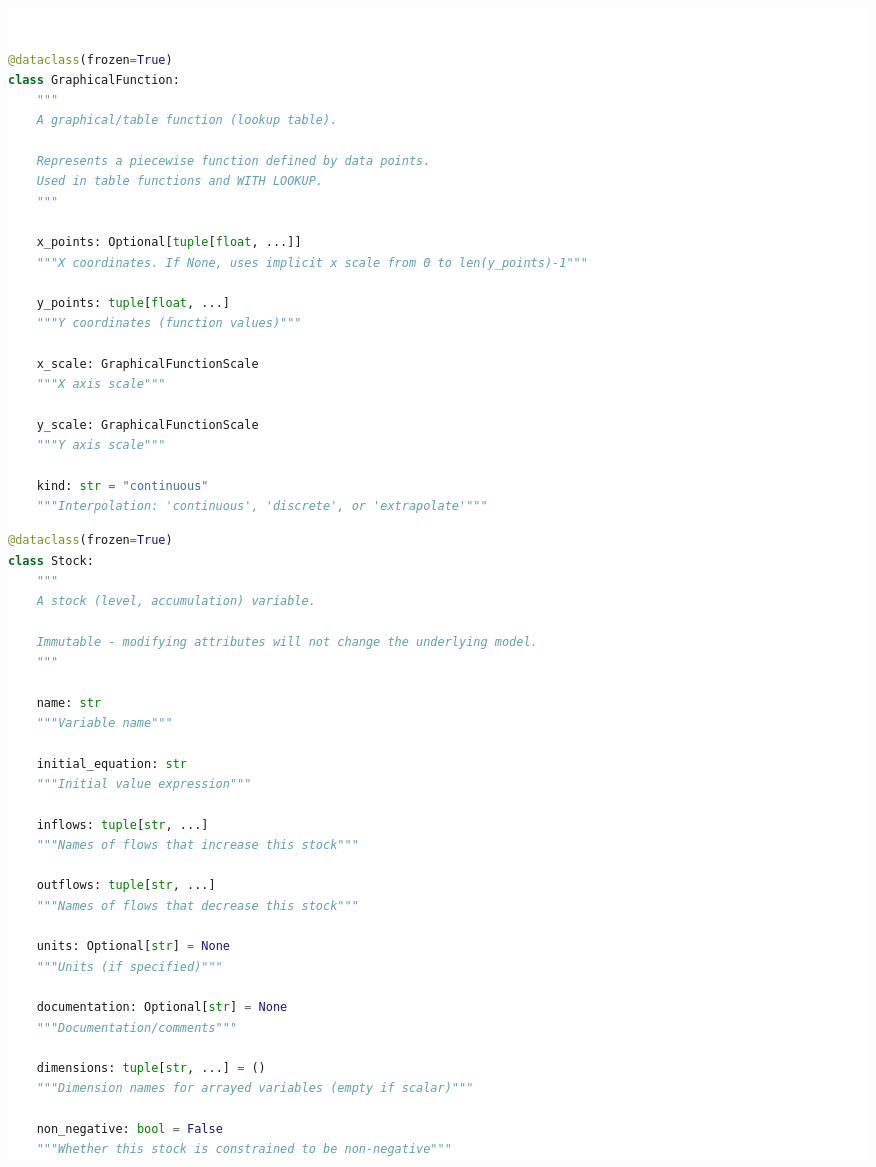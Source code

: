 ```python


@dataclass(frozen=True)
class GraphicalFunction:
    """
    A graphical/table function (lookup table).

    Represents a piecewise function defined by data points.
    Used in table functions and WITH LOOKUP.
    """

    x_points: Optional[tuple[float, ...]]
    """X coordinates. If None, uses implicit x scale from 0 to len(y_points)-1"""

    y_points: tuple[float, ...]
    """Y coordinates (function values)"""

    x_scale: GraphicalFunctionScale
    """X axis scale"""

    y_scale: GraphicalFunctionScale
    """Y axis scale"""

    kind: str = "continuous"
    """Interpolation: 'continuous', 'discrete', or 'extrapolate'"""
```

```python
@dataclass(frozen=True)
class Stock:
    """
    A stock (level, accumulation) variable.

    Immutable - modifying attributes will not change the underlying model.
    """

    name: str
    """Variable name"""

    initial_equation: str
    """Initial value expression"""

    inflows: tuple[str, ...]
    """Names of flows that increase this stock"""

    outflows: tuple[str, ...]
    """Names of flows that decrease this stock"""

    units: Optional[str] = None
    """Units (if specified)"""

    documentation: Optional[str] = None
    """Documentation/comments"""

    dimensions: tuple[str, ...] = ()
    """Dimension names for arrayed variables (empty if scalar)"""

    non_negative: bool = False
    """Whether this stock is constrained to be non-negative"""
```
